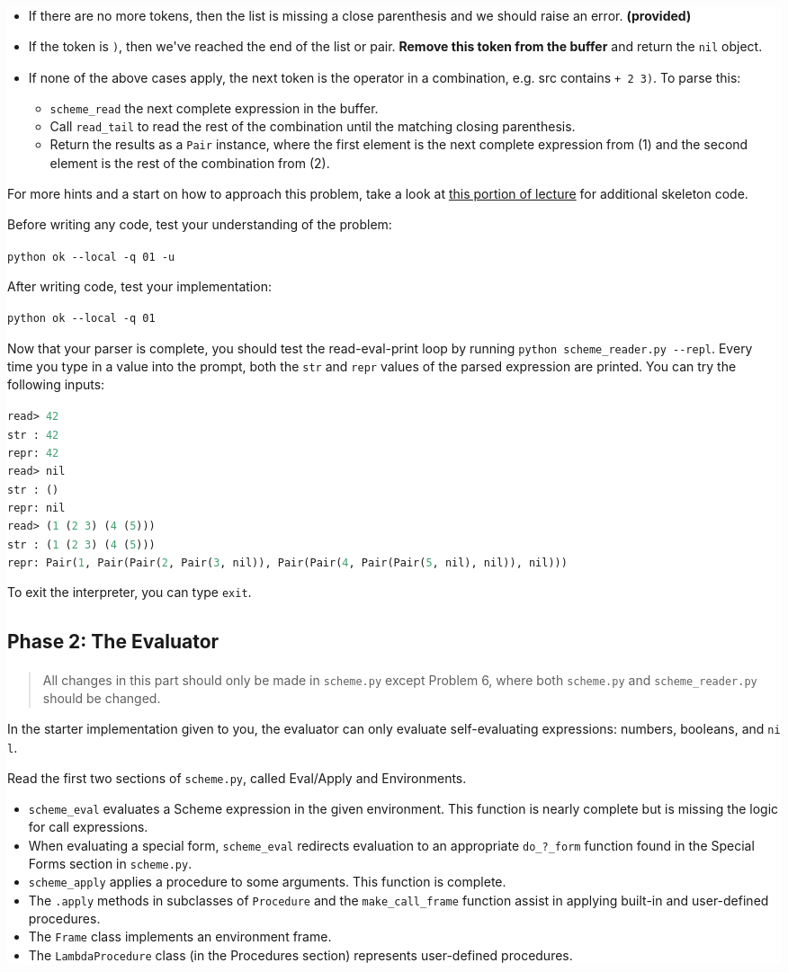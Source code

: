 - If there are no more tokens, then the list is missing a close parenthesis and we should raise an error. **(provided)**
- If the token is `)`, then we've reached the end of the list or pair. **Remove this token from the buffer** and return the `nil` object.
- If none of the above cases apply, the next token is the operator in a combination, e.g. src contains `+ 2 3)`. To parse this:

    + `scheme_read` the next complete expression in the buffer.
    + Call `read_tail` to read the rest of the combination until the matching closing parenthesis.
    + Return the results as a `Pair` instance, where the first element is the next complete expression from (1) and the second element is the rest of the combination from (2).

For more hints and a start on how to approach this problem, take a look at [this portion of lecture](https://youtu.be/qNH7XZZklh0?t=464) for additional skeleton code.

Before writing any code, test your understanding of the problem:

```
python ok --local -q 01 -u
```

After writing code, test your implementation:

```
python ok --local -q 01
```

Now that your parser is complete, you should test the read-eval-print loop by running `python scheme_reader.py --repl`. Every time you type in a value into the prompt, both the `str` and `repr` values of the parsed expression are printed. You can try the following inputs:

```scheme
read> 42
str : 42
repr: 42
read> nil
str : ()
repr: nil
read> (1 (2 3) (4 (5)))
str : (1 (2 3) (4 (5)))
repr: Pair(1, Pair(Pair(2, Pair(3, nil)), Pair(Pair(4, Pair(Pair(5, nil), nil)), nil)))
```

To exit the interpreter, you can type `exit`.

## Phase 2: The Evaluator

>All changes in this part should only be made in `scheme.py` except Problem 6, where both `scheme.py` and `scheme_reader.py` should be changed.

In the starter implementation given to you, the evaluator can only evaluate self-evaluating expressions: numbers, booleans, and `nil`.

Read the first two sections of `scheme.py`, called Eval/Apply and Environments.

- `scheme_eval` evaluates a Scheme expression in the given environment. This function is nearly complete but is missing the logic for call expressions.
- When evaluating a special form, `scheme_eval` redirects evaluation to an appropriate `do_?_form` function found in the Special Forms section in `scheme.py`.
- `scheme_apply` applies a procedure to some arguments. This function is complete.
- The `.apply` methods in subclasses of `Procedure` and the `make_call_frame` function assist in applying built-in and user-defined procedures.
- The `Frame` class implements an environment frame.
- The `LambdaProcedure` class (in the Procedures section) represents user-defined procedures.
